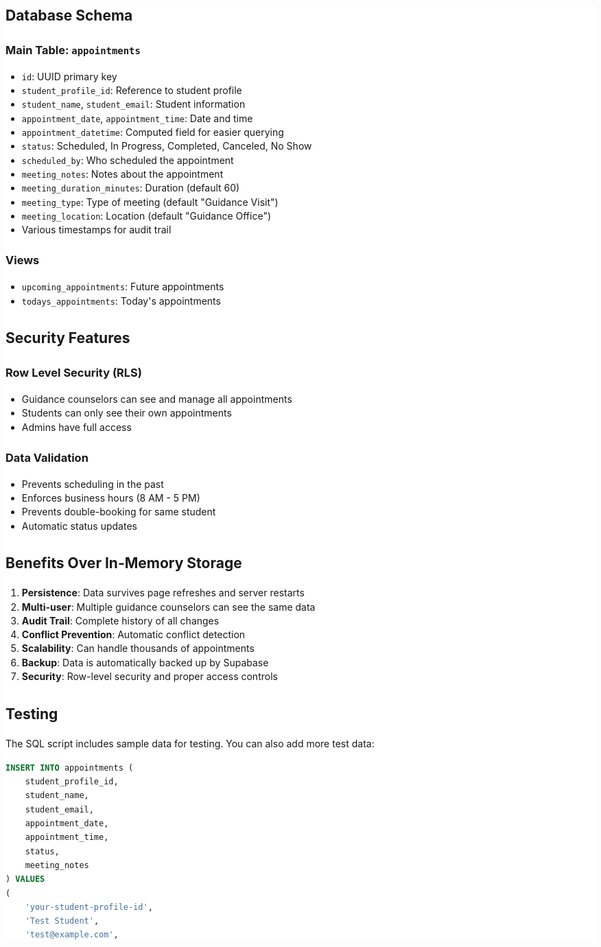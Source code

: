 ## Database Schema

### Main Table: `appointments`
- `id`: UUID primary key
- `student_profile_id`: Reference to student profile
- `student_name`, `student_email`: Student information
- `appointment_date`, `appointment_time`: Date and time
- `appointment_datetime`: Computed field for easier querying
- `status`: Scheduled, In Progress, Completed, Canceled, No Show
- `scheduled_by`: Who scheduled the appointment
- `meeting_notes`: Notes about the appointment
- `meeting_duration_minutes`: Duration (default 60)
- `meeting_type`: Type of meeting (default "Guidance Visit")
- `meeting_location`: Location (default "Guidance Office")
- Various timestamps for audit trail

### Views
- `upcoming_appointments`: Future appointments
- `todays_appointments`: Today's appointments

## Security Features

### Row Level Security (RLS)
- Guidance counselors can see and manage all appointments
- Students can only see their own appointments
- Admins have full access

### Data Validation
- Prevents scheduling in the past
- Enforces business hours (8 AM - 5 PM)
- Prevents double-booking for same student
- Automatic status updates

## Benefits Over In-Memory Storage

1. **Persistence**: Data survives page refreshes and server restarts
2. **Multi-user**: Multiple guidance counselors can see the same data
3. **Audit Trail**: Complete history of all changes
4. **Conflict Prevention**: Automatic conflict detection
5. **Scalability**: Can handle thousands of appointments
6. **Backup**: Data is automatically backed up by Supabase
7. **Security**: Row-level security and proper access controls

## Testing

The SQL script includes sample data for testing. You can also add more test data:

```sql
INSERT INTO appointments (
    student_profile_id,
    student_name,
    student_email,
    appointment_date,
    appointment_time,
    status,
    meeting_notes
) VALUES 
(
    'your-student-profile-id',
    'Test Student',
    'test@example.com',
```